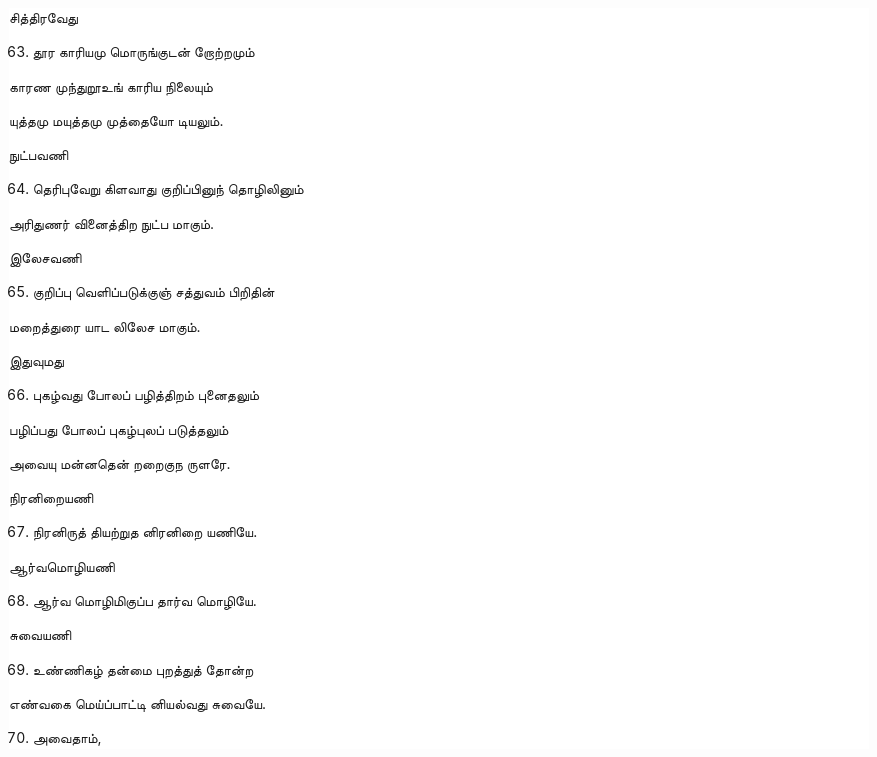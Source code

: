   

சித்திரவேது  

  

63. தூர காரியமு மொருங்குடன் றோற்றமும்  

காரண முந்துறூஉங் காரிய நிலையும்  

யுத்தமு மயுத்தமு முத்தையோ டியலும்.  

  

நுட்பவணி  

  

64. தெரிபுவேறு கிளவாது குறிப்பினுந் தொழிலினும்  

அரிதுணர் வினைத்திற நுட்ப மாகும்.  

  

இலேசவணி  

  

65. குறிப்பு வெளிப்படுக்குஞ் சத்துவம் பிறிதின்  

மறைத்துரை யாட லிலேச மாகும்.  

  

இதுவுமது  

  

66. புகழ்வது போலப் பழித்திறம் புனைதலும்  

பழிப்பது போலப் புகழ்புலப் படுத்தலும்  

அவையு மன்னதென் றறைகுந ருளரே.  

  

நிரனிறையணி  

  

67. நிரனிருத் தியற்றுத னிரனிறை யணியே.  

  

ஆர்வமொழியணி  

  

68. ஆர்வ மொழிமிகுப்ப தார்வ மொழியே.  

  

சுவையணி  

  

69. உண்ணிகழ் தன்மை புறத்துத் தோன்ற  

எண்வகை மெய்ப்பாட்டி னியல்வது சுவையே.  

  

70. அவைதாம்,  
